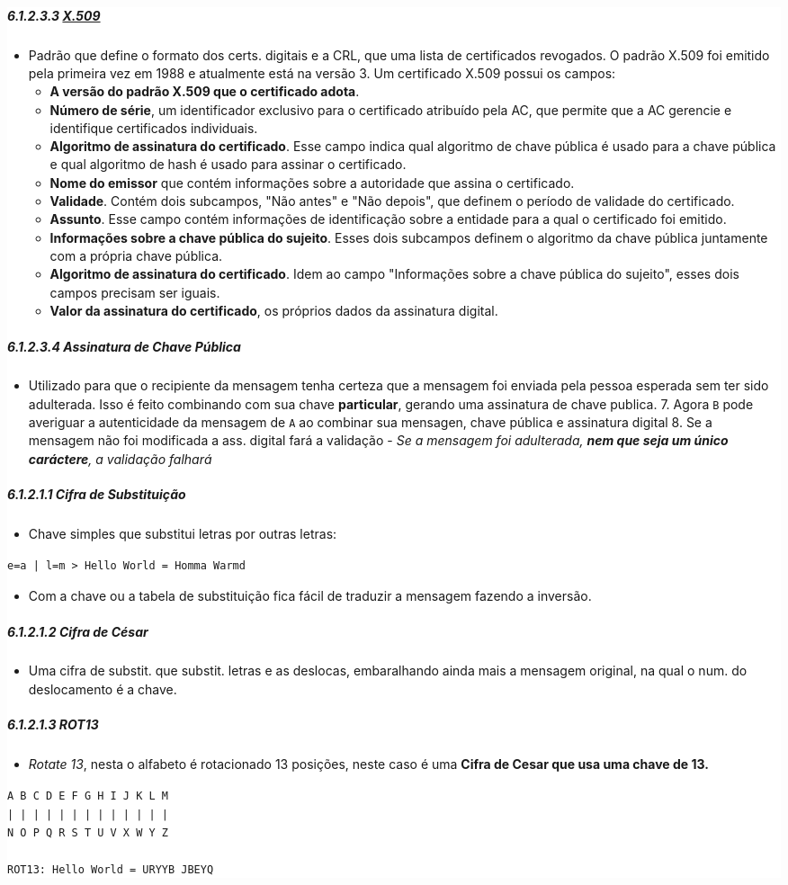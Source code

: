 
##### 6.1.2.3.3 [X.509](https://www.ietf.org/rfc/rfc5280.txt)
- Padrão que define o formato dos certs. digitais e a CRL, que uma lista de certificados revogados. O padrão X.509 foi emitido pela primeira vez em 1988 e atualmente está na versão 3. Um certificado X.509 possui os campos: 
    - **A versão do padrão X.509 que o certificado adota**. 
    - **Número de série**, um identificador exclusivo para o certificado atribuído pela AC, que permite que a AC gerencie e identifique certificados individuais.
    - **Algoritmo de assinatura do certificado**. Esse campo indica qual algoritmo de chave pública é usado para a chave pública e qual algoritmo de hash é usado para assinar o certificado.
    - **Nome do emissor** que contém informações sobre a autoridade que assina o certificado. 
    - **Validade**. Contém dois subcampos, "Não antes" e "Não depois", que definem o período de validade do certificado. 
    - **Assunto**. Esse campo contém informações de identificação sobre a entidade para a qual o certificado foi emitido. 
    - **Informações sobre a chave pública do sujeito**. Esses dois subcampos definem o algoritmo da chave pública juntamente com a própria chave pública. 
    - **Algoritmo de assinatura do certificado**. Idem ao campo "Informações sobre a chave pública do sujeito", esses dois campos precisam ser iguais. 
    - **Valor da assinatura do certificado**, os próprios dados da assinatura digital.

##### 6.1.2.3.4 *Assinatura de Chave Pública*
- Utilizado para que o recipiente da mensagem tenha certeza que a mensagem foi enviada pela pessoa esperada sem ter sido adulterada. Isso é feito combinando com sua chave **particular**, gerando uma assinatura de chave publica.
    7. Agora `B` pode averiguar a autenticidade da mensagem de `A` ao combinar sua mensagen, chave pública e assinatura digital
    8. Se a mensagem não foi modificada a ass. digital fará a validação
        - *Se a mensagem foi adulterada, **nem que seja um único caráctere**, a validação falhará*

##### 6.1.2.1.1 Cifra de Substituição
- Chave simples que substitui letras por outras letras: 
```
e=a | l=m > Hello World = Homma Warmd
```
- Com a chave ou a tabela de substituição fica fácil de traduzir a mensagem fazendo a inversão.

##### 6.1.2.1.2 *Cifra de César*
- Uma cifra de substit. que substit. letras e as deslocas, embaralhando ainda mais a mensagem original, na qual o num. do deslocamento é a chave.

##### 6.1.2.1.3 **ROT13**
- *Rotate 13*, nesta o alfabeto é rotacionado 13 posições, neste caso é uma **Cifra de Cesar que usa uma chave de 13.**
```
A B C D E F G H I J K L M
| | | | | | | | | | | | | 
N O P Q R S T U V X W Y Z 

ROT13: Hello World = URYYB JBEYQ
```
